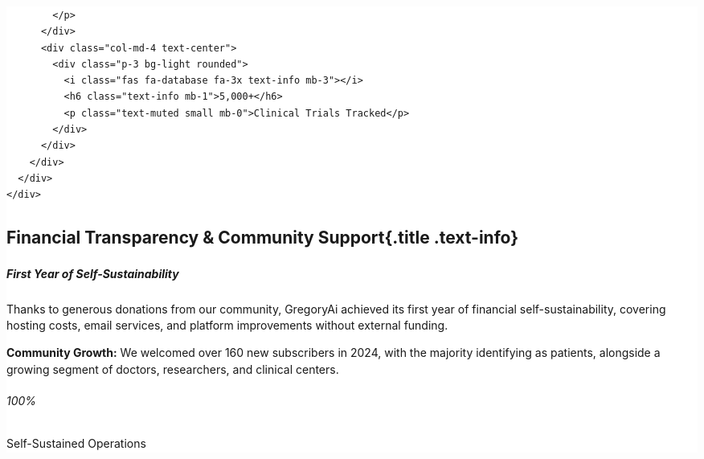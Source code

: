             </p>
          </div>
          <div class="col-md-4 text-center">
            <div class="p-3 bg-light rounded">
              <i class="fas fa-database fa-3x text-info mb-3"></i>
              <h6 class="text-info mb-1">5,000+</h6>
              <p class="text-muted small mb-0">Clinical Trials Tracked</p>
            </div>
          </div>
        </div>
      </div>
    </div>
  </div>
</section>

## Financial Transparency & Community Support{.title .text-info}

<section class="py-4">
  <div class="container">
    <div class="card border-0 shadow">
      <div class="card-body p-4">
        <div class="row align-items-center">
          <div class="col-md-8">
            <div class="d-flex align-items-center mb-3">
              <h5 class="mb-0 title"><i class="fas fa-hand-holding-heart text-success"></i> First Year of Self-Sustainability</h5>
            </div>
            <p class="text-muted mb-3">
              Thanks to generous donations from our community, GregoryAi achieved its first year of financial self-sustainability, covering hosting costs, email services, and platform improvements without external funding.
            </p>
            <p class="text-muted mb-0">
              <strong>Community Growth:</strong> We welcomed over 160 new subscribers in 2024, with the majority identifying as patients, alongside a growing segment of doctors, researchers, and clinical centers.
            </p>
          </div>
          <div class="col-md-4 text-center">
            <div class="p-3 bg-light rounded">
              <i class="fas fa-chart-line fa-3x text-success mb-3"></i>
              <h6 class="text-success mb-1">100%</h6>
              <p class="text-muted small mb-0">Self-Sustained Operations</p>
            </div>
          </div>
        </div>
      </div>
    </div>
  </div>
</section>
